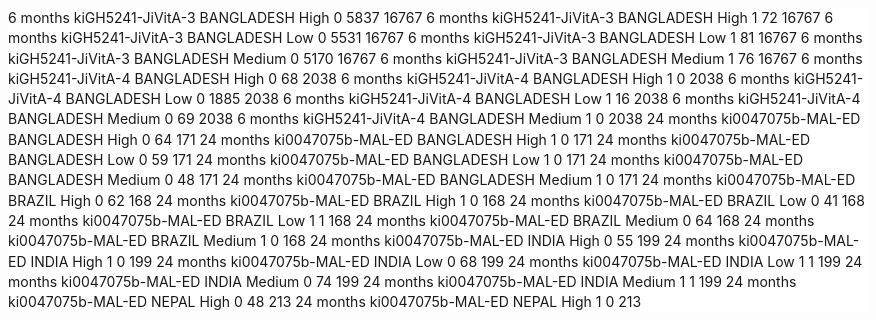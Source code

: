 6 months    kiGH5241-JiVitA-3          BANGLADESH                     High              0     5837   16767
6 months    kiGH5241-JiVitA-3          BANGLADESH                     High              1       72   16767
6 months    kiGH5241-JiVitA-3          BANGLADESH                     Low               0     5531   16767
6 months    kiGH5241-JiVitA-3          BANGLADESH                     Low               1       81   16767
6 months    kiGH5241-JiVitA-3          BANGLADESH                     Medium            0     5170   16767
6 months    kiGH5241-JiVitA-3          BANGLADESH                     Medium            1       76   16767
6 months    kiGH5241-JiVitA-4          BANGLADESH                     High              0       68    2038
6 months    kiGH5241-JiVitA-4          BANGLADESH                     High              1        0    2038
6 months    kiGH5241-JiVitA-4          BANGLADESH                     Low               0     1885    2038
6 months    kiGH5241-JiVitA-4          BANGLADESH                     Low               1       16    2038
6 months    kiGH5241-JiVitA-4          BANGLADESH                     Medium            0       69    2038
6 months    kiGH5241-JiVitA-4          BANGLADESH                     Medium            1        0    2038
24 months   ki0047075b-MAL-ED          BANGLADESH                     High              0       64     171
24 months   ki0047075b-MAL-ED          BANGLADESH                     High              1        0     171
24 months   ki0047075b-MAL-ED          BANGLADESH                     Low               0       59     171
24 months   ki0047075b-MAL-ED          BANGLADESH                     Low               1        0     171
24 months   ki0047075b-MAL-ED          BANGLADESH                     Medium            0       48     171
24 months   ki0047075b-MAL-ED          BANGLADESH                     Medium            1        0     171
24 months   ki0047075b-MAL-ED          BRAZIL                         High              0       62     168
24 months   ki0047075b-MAL-ED          BRAZIL                         High              1        0     168
24 months   ki0047075b-MAL-ED          BRAZIL                         Low               0       41     168
24 months   ki0047075b-MAL-ED          BRAZIL                         Low               1        1     168
24 months   ki0047075b-MAL-ED          BRAZIL                         Medium            0       64     168
24 months   ki0047075b-MAL-ED          BRAZIL                         Medium            1        0     168
24 months   ki0047075b-MAL-ED          INDIA                          High              0       55     199
24 months   ki0047075b-MAL-ED          INDIA                          High              1        0     199
24 months   ki0047075b-MAL-ED          INDIA                          Low               0       68     199
24 months   ki0047075b-MAL-ED          INDIA                          Low               1        1     199
24 months   ki0047075b-MAL-ED          INDIA                          Medium            0       74     199
24 months   ki0047075b-MAL-ED          INDIA                          Medium            1        1     199
24 months   ki0047075b-MAL-ED          NEPAL                          High              0       48     213
24 months   ki0047075b-MAL-ED          NEPAL                          High              1        0     213
